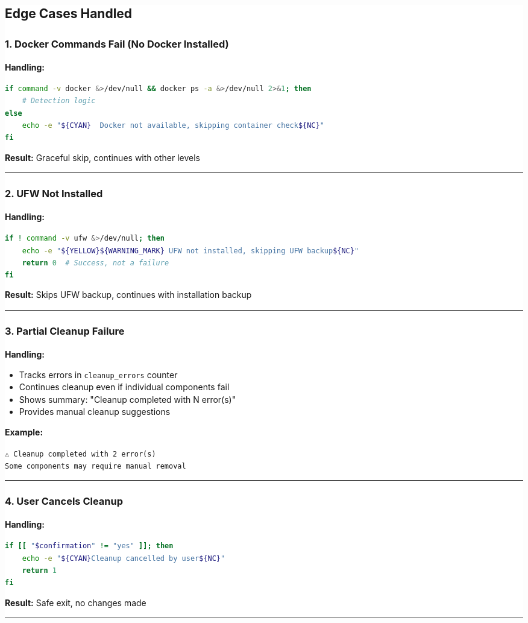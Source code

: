 
## Edge Cases Handled

### 1. Docker Commands Fail (No Docker Installed)
**Handling:**
```bash
if command -v docker &>/dev/null && docker ps -a &>/dev/null 2>&1; then
    # Detection logic
else
    echo -e "${CYAN}  Docker not available, skipping container check${NC}"
fi
```
**Result:** Graceful skip, continues with other levels

---

### 2. UFW Not Installed
**Handling:**
```bash
if ! command -v ufw &>/dev/null; then
    echo -e "${YELLOW}${WARNING_MARK} UFW not installed, skipping UFW backup${NC}"
    return 0  # Success, not a failure
fi
```
**Result:** Skips UFW backup, continues with installation backup

---

### 3. Partial Cleanup Failure
**Handling:**
- Tracks errors in `cleanup_errors` counter
- Continues cleanup even if individual components fail
- Shows summary: "Cleanup completed with N error(s)"
- Provides manual cleanup suggestions

**Example:**
```
⚠ Cleanup completed with 2 error(s)
Some components may require manual removal
```

---

### 4. User Cancels Cleanup
**Handling:**
```bash
if [[ "$confirmation" != "yes" ]]; then
    echo -e "${CYAN}Cleanup cancelled by user${NC}"
    return 1
fi
```
**Result:** Safe exit, no changes made

---